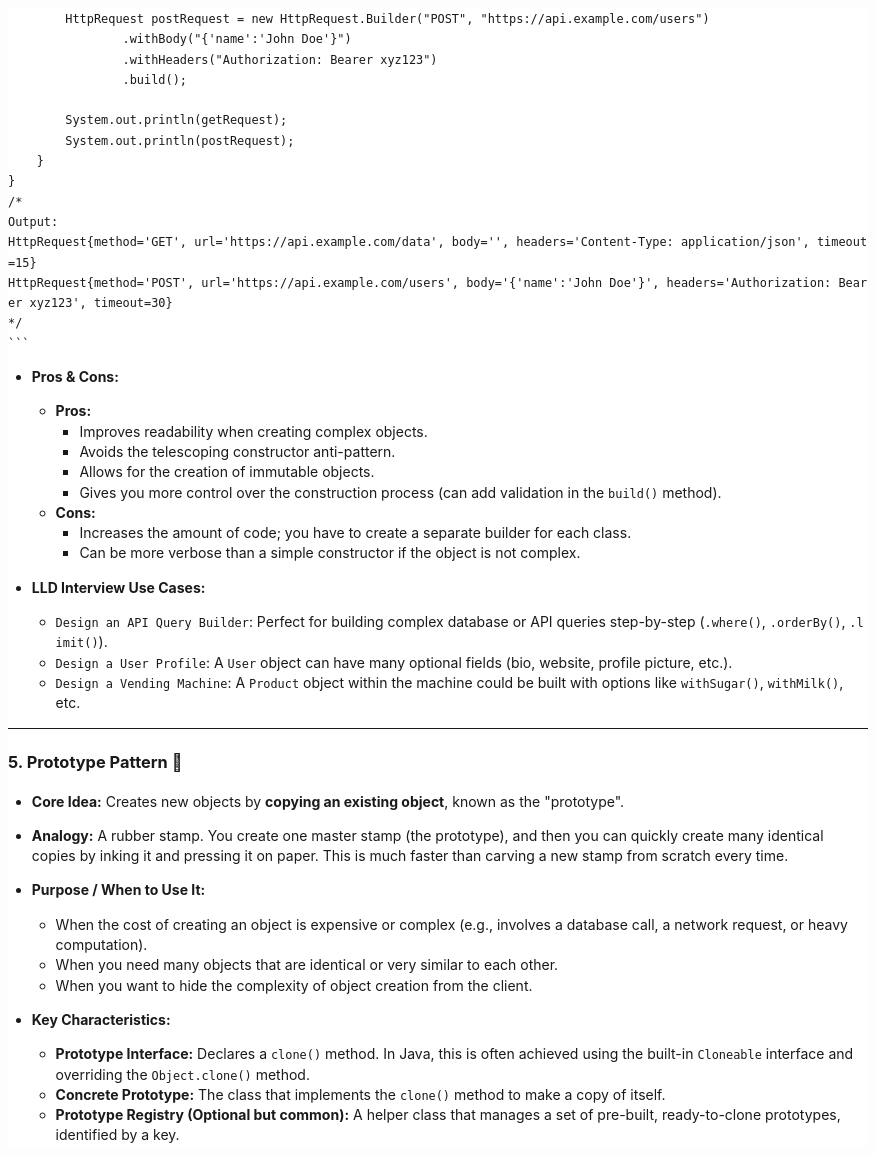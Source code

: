             HttpRequest postRequest = new HttpRequest.Builder("POST", "https://api.example.com/users")
                    .withBody("{'name':'John Doe'}")
                    .withHeaders("Authorization: Bearer xyz123")
                    .build();

            System.out.println(getRequest);
            System.out.println(postRequest);
        }
    }
    /*
    Output:
    HttpRequest{method='GET', url='https://api.example.com/data', body='', headers='Content-Type: application/json', timeout=15}
    HttpRequest{method='POST', url='https://api.example.com/users', body='{'name':'John Doe'}', headers='Authorization: Bearer xyz123', timeout=30}
    */
    ```

*   **Pros & Cons:**
    *   **Pros:**
        *   Improves readability when creating complex objects.
        *   Avoids the telescoping constructor anti-pattern.
        *   Allows for the creation of immutable objects.
        *   Gives you more control over the construction process (can add validation in the `build()` method).
    *   **Cons:**
        *   Increases the amount of code; you have to create a separate builder for each class.
        *   Can be more verbose than a simple constructor if the object is not complex.

*   **LLD Interview Use Cases:**
    *   `Design an API Query Builder`: Perfect for building complex database or API queries step-by-step (`.where()`, `.orderBy()`, `.limit()`).
    *   `Design a User Profile`: A `User` object can have many optional fields (bio, website, profile picture, etc.).
    *   `Design a Vending Machine`: A `Product` object within the machine could be built with options like `withSugar()`, `withMilk()`, etc.

---

### 5. Prototype Pattern 🧬

*   **Core Idea:** Creates new objects by **copying an existing object**, known as the "prototype".

*   **Analogy:** A rubber stamp. You create one master stamp (the prototype), and then you can quickly create many identical copies by inking it and pressing it on paper. This is much faster than carving a new stamp from scratch every time.

*   **Purpose / When to Use It:**
    *   When the cost of creating an object is expensive or complex (e.g., involves a database call, a network request, or heavy computation).
    *   When you need many objects that are identical or very similar to each other.
    *   When you want to hide the complexity of object creation from the client.

*   **Key Characteristics:**
    *   **Prototype Interface:** Declares a `clone()` method. In Java, this is often achieved using the built-in `Cloneable` interface and overriding the `Object.clone()` method.
    *   **Concrete Prototype:** The class that implements the `clone()` method to make a copy of itself.
    *   **Prototype Registry (Optional but common):** A helper class that manages a set of pre-built, ready-to-clone prototypes, identified by a key.
